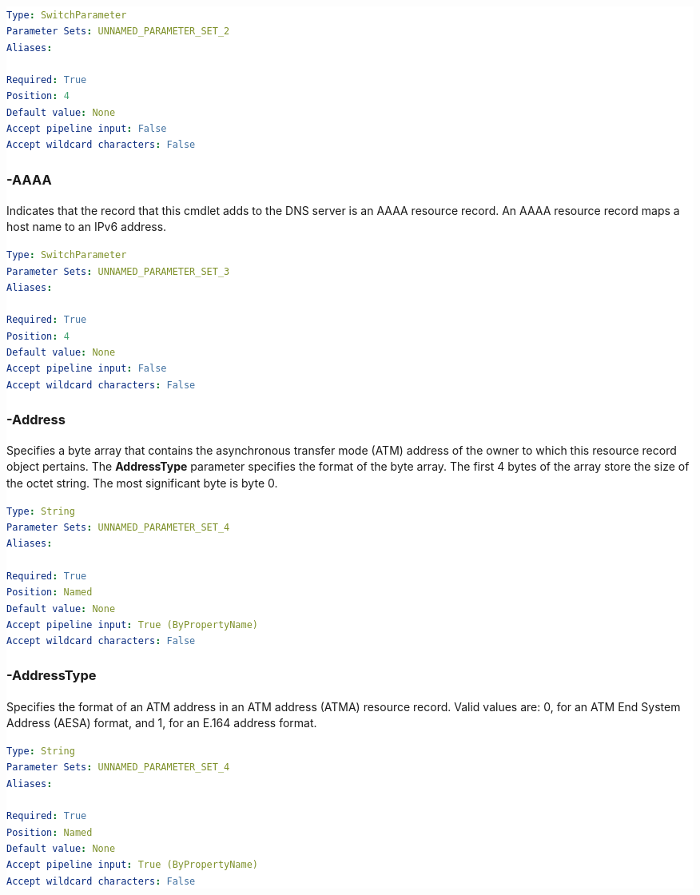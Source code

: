 ```yaml
Type: SwitchParameter
Parameter Sets: UNNAMED_PARAMETER_SET_2
Aliases:

Required: True
Position: 4
Default value: None
Accept pipeline input: False
Accept wildcard characters: False
```

### -AAAA
Indicates that the record that this cmdlet adds to the DNS server is an AAAA resource record.
An AAAA resource record maps a host name to an IPv6 address.

```yaml
Type: SwitchParameter
Parameter Sets: UNNAMED_PARAMETER_SET_3
Aliases:

Required: True
Position: 4
Default value: None
Accept pipeline input: False
Accept wildcard characters: False
```

### -Address
Specifies a byte array that contains the asynchronous transfer mode (ATM) address of the owner to which this resource record object pertains.
The **AddressType** parameter specifies the format of the byte array.
The first 4 bytes of the array store the size of the octet string.
The most significant byte is byte 0.

```yaml
Type: String
Parameter Sets: UNNAMED_PARAMETER_SET_4
Aliases:

Required: True
Position: Named
Default value: None
Accept pipeline input: True (ByPropertyName)
Accept wildcard characters: False
```

### -AddressType
Specifies the format of an ATM address in an ATM address (ATMA) resource record.
Valid values are: 0, for an ATM End System Address (AESA) format, and 1, for an E.164 address format.

```yaml
Type: String
Parameter Sets: UNNAMED_PARAMETER_SET_4
Aliases:

Required: True
Position: Named
Default value: None
Accept pipeline input: True (ByPropertyName)
Accept wildcard characters: False
```

